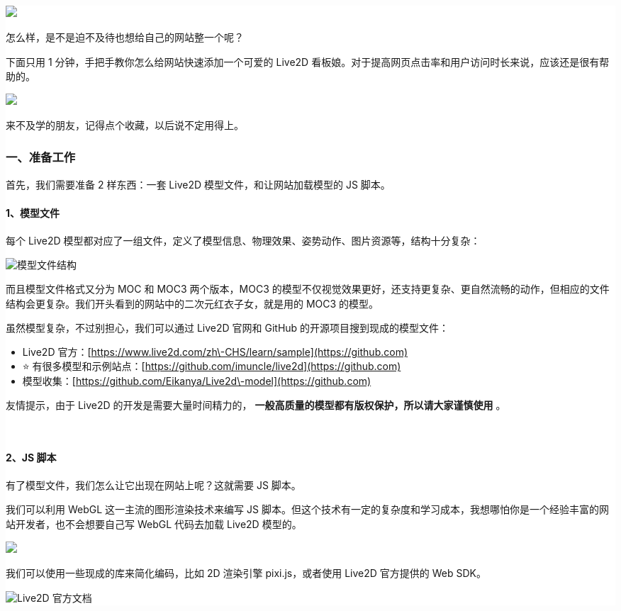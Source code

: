 
![](https://pic.yupi.icu/1/image-20241119095926908.png)


怎么样，是不是迫不及待也想给自己的网站整一个呢？


下面只用 1 分钟，手把手教你怎么给网站快速添加一个可爱的 Live2D 看板娘。对于提高网页点击率和用户访问时长来说，应该还是很有帮助的。


![](https://pic.yupi.icu/1/image-20241119100202122.png)


来不及学的朋友，记得点个收藏，以后说不定用得上。


### 一、准备工作


首先，我们需要准备 2 样东西：一套 Live2D 模型文件，和让网站加载模型的 JS 脚本。


#### 1、模型文件


每个 Live2D 模型都对应了一组文件，定义了模型信息、物理效果、姿势动作、图片资源等，结构十分复杂：


![模型文件结构](https://pic.yupi.icu/1/image-20241119100301098.png)


而且模型文件格式又分为 MOC 和 MOC3 两个版本，MOC3 的模型不仅视觉效果更好，还支持更复杂、更自然流畅的动作，但相应的文件结构会更复杂。我们开头看到的网站中的二次元红衣子女，就是用的 MOC3 的模型。


虽然模型复杂，不过别担心，我们可以通过 Live2D 官网和 GitHub 的开源项目搜到现成的模型文件：


* Live2D 官方：[https://www.live2d.com/zh\-CHS/learn/sample](https://github.com)
* ⭐️ 有很多模型和示例站点：[https://github.com/imuncle/live2d](https://github.com)
* 模型收集：[https://github.com/Eikanya/Live2d\-model](https://github.com)


友情提示，由于 Live2D 的开发是需要大量时间精力的， **一般高质量的模型都有版权保护，所以请大家谨慎使用** 。


 


#### 2、JS 脚本


有了模型文件，我们怎么让它出现在网站上呢？这就需要 JS 脚本。


我们可以利用 WebGL 这一主流的图形渲染技术来编写 JS 脚本。但这个技术有一定的复杂度和学习成本，我想哪怕你是一个经验丰富的网站开发者，也不会想要自己写 WebGL 代码去加载 Live2D 模型的。


![](https://pic.yupi.icu/1/image-20241119100541203.png)


我们可以使用一些现成的库来简化编码，比如 2D 渲染引擎 pixi.js，或者使用 Live2D 官方提供的 Web SDK。 


![Live2D 官方文档](https://pic.yupi.icu/1/image-20241119100632302.png)
